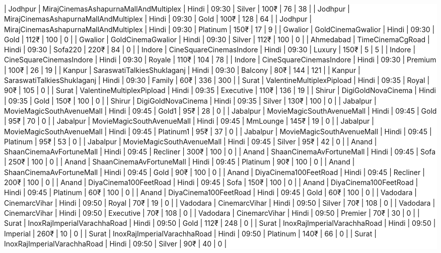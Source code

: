 | Jodhpur               | MirajCinemasAshapurnaMallAndMultiplex                 | Hindi    | 09:30 | Silver                  |   100₹ |       76 |     38 |
| Jodhpur               | MirajCinemasAshapurnaMallAndMultiplex                 | Hindi    | 09:30 | Gold                    |   100₹ |      128 |     64 |
| Jodhpur               | MirajCinemasAshapurnaMallAndMultiplex                 | Hindi    | 09:30 | Platinum                |   150₹ |       17 |      9 |
| Gwalior               | GoldCinemaGwalior                                     | Hindi    | 09:30 | Gold                    |   112₹ |      100 |      0 |
| Gwalior               | GoldCinemaGwalior                                     | Hindi    | 09:30 | Silver                  |   112₹ |      100 |      0 |
| Ahmedabad             | TimeCinemaCgRoad                                      | Hindi    | 09:30 | Sofa220                 |   220₹ |       84 |      0 |
| Indore                | CineSquareCinemasIndore                               | Hindi    | 09:30 | Luxury                  |   150₹ |        5 |      5 |
| Indore                | CineSquareCinemasIndore                               | Hindi    | 09:30 | Royale                  |   110₹ |      104 |     78 |
| Indore                | CineSquareCinemasIndore                               | Hindi    | 09:30 | Premium                 |   100₹ |       26 |     19 |
| Kanpur                | SaraswatiTalkiesShuklaganj                            | Hindi    | 09:30 | Balcony                 |    80₹ |      144 |    121 |
| Kanpur                | SaraswatiTalkiesShuklaganj                            | Hindi    | 09:30 | Family                  |    60₹ |      336 |    300 |
| Surat                 | ValentineMultiplexPipload                             | Hindi    | 09:35 | Royal                   |    90₹ |      105 |      0 |
| Surat                 | ValentineMultiplexPipload                             | Hindi    | 09:35 | Executive               |   110₹ |      136 |     19 |
| Shirur                | DigiGoldNovaCinema                                    | Hindi    | 09:35 | Gold                    |   150₹ |      100 |      0 |
| Shirur                | DigiGoldNovaCinema                                    | Hindi    | 09:35 | Silver                  |   130₹ |      100 |      0 |
| Jabalpur              | MovieMagicSouthAvenueMall                             | Hindi    | 09:45 | Gold1                   |    95₹ |       28 |      0 |
| Jabalpur              | MovieMagicSouthAvenueMall                             | Hindi    | 09:45 | Gold                    |    95₹ |       70 |      0 |
| Jabalpur              | MovieMagicSouthAvenueMall                             | Hindi    | 09:45 | MmLounge                |   145₹ |       19 |      0 |
| Jabalpur              | MovieMagicSouthAvenueMall                             | Hindi    | 09:45 | Platinum1               |    95₹ |       37 |      0 |
| Jabalpur              | MovieMagicSouthAvenueMall                             | Hindi    | 09:45 | Platinum                |    95₹ |       53 |      0 |
| Jabalpur              | MovieMagicSouthAvenueMall                             | Hindi    | 09:45 | Silver                  |    95₹ |       42 |      0 |
| Anand                 | ShaanCinemaAvFortuneMall                              | Hindi    | 09:45 | Recliner                |   300₹ |      100 |      0 |
| Anand                 | ShaanCinemaAvFortuneMall                              | Hindi    | 09:45 | Sofa                    |   250₹ |      100 |      0 |
| Anand                 | ShaanCinemaAvFortuneMall                              | Hindi    | 09:45 | Platinum                |    90₹ |      100 |      0 |
| Anand                 | ShaanCinemaAvFortuneMall                              | Hindi    | 09:45 | Gold                    |    90₹ |      100 |      0 |
| Anand                 | DiyaCinema100FeetRoad                                 | Hindi    | 09:45 | Recliner                |   200₹ |      100 |      0 |
| Anand                 | DiyaCinema100FeetRoad                                 | Hindi    | 09:45 | Sofa                    |   150₹ |      100 |      0 |
| Anand                 | DiyaCinema100FeetRoad                                 | Hindi    | 09:45 | Platinum                |    60₹ |      100 |      0 |
| Anand                 | DiyaCinema100FeetRoad                                 | Hindi    | 09:45 | Gold                    |    60₹ |      100 |      0 |
| Vadodara              | CinemarcVihar                                         | Hindi    | 09:50 | Royal                   |    70₹ |       19 |      0 |
| Vadodara              | CinemarcVihar                                         | Hindi    | 09:50 | Silver                  |    70₹ |      108 |      0 |
| Vadodara              | CinemarcVihar                                         | Hindi    | 09:50 | Executive               |    70₹ |      108 |      0 |
| Vadodara              | CinemarcVihar                                         | Hindi    | 09:50 | Premier                 |    70₹ |       30 |      0 |
| Surat                 | InoxRajImperialVarachhaRoad                           | Hindi    | 09:50 | Gold                    |   112₹ |      248 |      0 |
| Surat                 | InoxRajImperialVarachhaRoad                           | Hindi    | 09:50 | Imperial                |   260₹ |       10 |      0 |
| Surat                 | InoxRajImperialVarachhaRoad                           | Hindi    | 09:50 | Platinum                |   140₹ |       66 |      0 |
| Surat                 | InoxRajImperialVarachhaRoad                           | Hindi    | 09:50 | Silver                  |    90₹ |       40 |      0 |